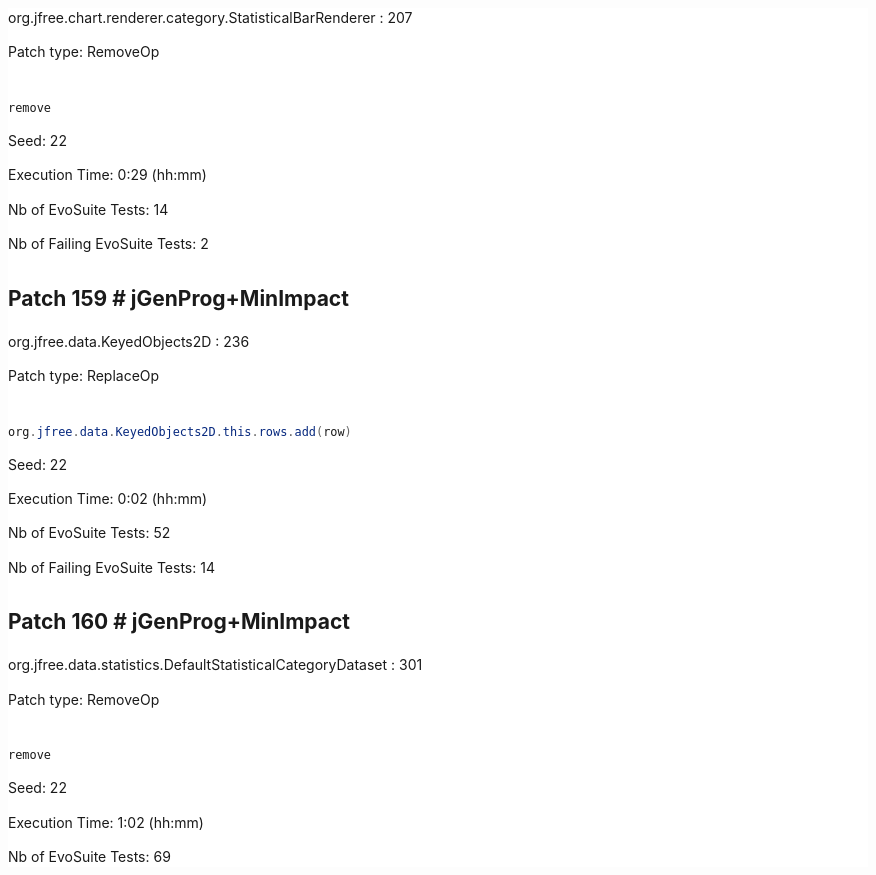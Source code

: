 org.jfree.chart.renderer.category.StatisticalBarRenderer : 207

Patch type: RemoveOp

```Java

remove

```


Seed: 22

Execution Time: 0:29 (hh:mm) 

Nb of EvoSuite Tests: 14

Nb of Failing EvoSuite Tests: 2



## Patch 159 #  jGenProg+MinImpact 

org.jfree.data.KeyedObjects2D : 236

Patch type: ReplaceOp

```Java

org.jfree.data.KeyedObjects2D.this.rows.add(row)

```


Seed: 22

Execution Time: 0:02 (hh:mm) 

Nb of EvoSuite Tests: 52

Nb of Failing EvoSuite Tests: 14



## Patch 160 #  jGenProg+MinImpact 

org.jfree.data.statistics.DefaultStatisticalCategoryDataset : 301

Patch type: RemoveOp

```Java

remove

```


Seed: 22

Execution Time: 1:02 (hh:mm) 

Nb of EvoSuite Tests: 69
